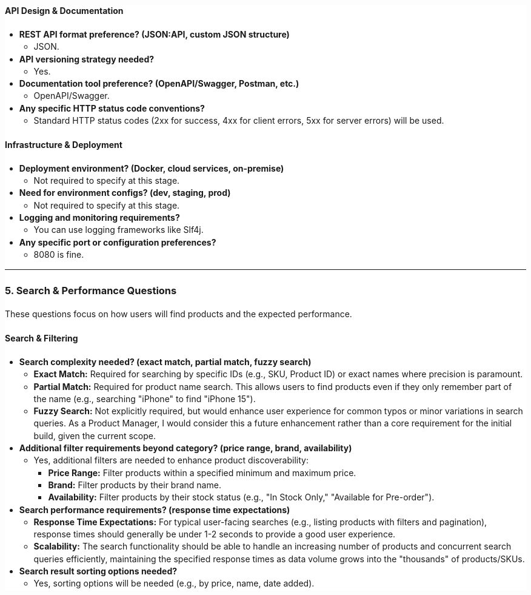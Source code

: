 #### API Design & Documentation

  * **REST API format preference? (JSON:API, custom JSON structure)**
      * JSON.
  * **API versioning strategy needed?**
      * Yes.
  * **Documentation tool preference? (OpenAPI/Swagger, Postman, etc.)**
      * OpenAPI/Swagger.
  * **Any specific HTTP status code conventions?**
      * Standard HTTP status codes (2xx for success, 4xx for client errors, 5xx for server errors) will be used.

#### Infrastructure & Deployment

  * **Deployment environment? (Docker, cloud services, on-premise)**
      * Not required to specify at this stage.
  * **Need for environment configs? (dev, staging, prod)**
      * Not required to specify at this stage.
  * **Logging and monitoring requirements?**
      * You can use logging frameworks like Slf4j.
  * **Any specific port or configuration preferences?**
      * 8080 is fine.

-----

### 5\. Search & Performance Questions

These questions focus on how users will find products and the expected performance.

#### Search & Filtering

  * **Search complexity needed? (exact match, partial match, fuzzy search)**
      * **Exact Match:** Required for searching by specific IDs (e.g., SKU, Product ID) or exact names where precision is paramount.
      * **Partial Match:** Required for product name search. This allows users to find products even if they only remember part of the name (e.g., searching "iPhone" to find "iPhone 15").
      * **Fuzzy Search:** Not explicitly required, but would enhance user experience for common typos or minor variations in search queries. As a Product Manager, I would consider this a future enhancement rather than a core requirement for the initial build, given the current scope.
  * **Additional filter requirements beyond category? (price range, brand, availability)**
      * Yes, additional filters are needed to enhance product discoverability:
          * **Price Range:** Filter products within a specified minimum and maximum price.
          * **Brand:** Filter products by their brand name.
          * **Availability:** Filter products by their stock status (e.g., "In Stock Only," "Available for Pre-order").
  * **Search performance requirements? (response time expectations)**
      * **Response Time Expectations:** For typical user-facing searches (e.g., listing products with filters and pagination), response times should generally be under 1-2 seconds to provide a good user experience.
      * **Scalability:** The search functionality should be able to handle an increasing number of products and concurrent search queries efficiently, maintaining the specified response times as data volume grows into the "thousands" of products/SKUs.
  * **Search result sorting options needed?**
      * Yes, sorting options will be needed (e.g., by price, name, date added).
